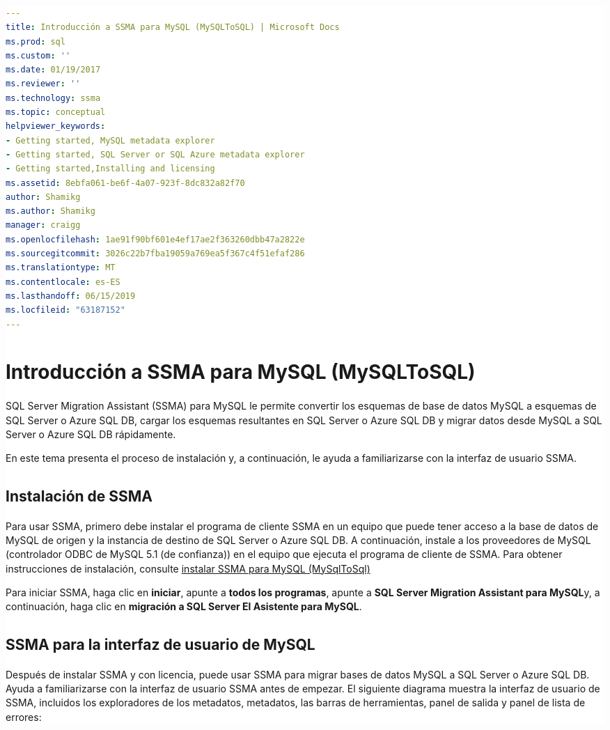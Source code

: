 ```yaml
---
title: Introducción a SSMA para MySQL (MySQLToSQL) | Microsoft Docs
ms.prod: sql
ms.custom: ''
ms.date: 01/19/2017
ms.reviewer: ''
ms.technology: ssma
ms.topic: conceptual
helpviewer_keywords:
- Getting started, MySQL metadata explorer
- Getting started, SQL Server or SQL Azure metadata explorer
- Getting started,Installing and licensing
ms.assetid: 8ebfa061-be6f-4a07-923f-8dc832a82f70
author: Shamikg
ms.author: Shamikg
manager: craigg
ms.openlocfilehash: 1ae91f90bf601e4ef17ae2f363260dbb47a2822e
ms.sourcegitcommit: 3026c22b7fba19059a769ea5f367c4f51efaf286
ms.translationtype: MT
ms.contentlocale: es-ES
ms.lasthandoff: 06/15/2019
ms.locfileid: "63187152"
---
```

# <a name="getting-started-with-ssma-for-mysql-mysqltosql"></a>Introducción a SSMA para MySQL (MySQLToSQL)
SQL Server Migration Assistant (SSMA) para MySQL le permite convertir los esquemas de base de datos MySQL a esquemas de SQL Server o Azure SQL DB, cargar los esquemas resultantes en SQL Server o Azure SQL DB y migrar datos desde MySQL a SQL Server o Azure SQL DB rápidamente.  
  
En este tema presenta el proceso de instalación y, a continuación, le ayuda a familiarizarse con la interfaz de usuario SSMA.  
  
## <a name="installing-ssma"></a>Instalación de SSMA  
Para usar SSMA, primero debe instalar el programa de cliente SSMA en un equipo que puede tener acceso a la base de datos de MySQL de origen y la instancia de destino de SQL Server o Azure SQL DB. A continuación, instale a los proveedores de MySQL (controlador ODBC de MySQL 5.1 (de confianza)) en el equipo que ejecuta el programa de cliente de SSMA. Para obtener instrucciones de instalación, consulte [instalar SSMA para MySQL &#40;MySqlToSql&#41;](../../ssma/mysql/installing-ssma-for-mysql-mysqltosql.md)  
  
Para iniciar SSMA, haga clic en **iniciar**, apunte a **todos los programas**, apunte a **SQL Server Migration Assistant para MySQL**y, a continuación, haga clic en **migración a SQL Server El Asistente para MySQL**.  
  
## <a name="ssma-for-mysql-user-interface"></a>SSMA para la interfaz de usuario de MySQL  
Después de instalar SSMA y con licencia, puede usar SSMA para migrar bases de datos MySQL a SQL Server o Azure SQL DB. Ayuda a familiarizarse con la interfaz de usuario SSMA antes de empezar. El siguiente diagrama muestra la interfaz de usuario de SSMA, incluidos los exploradores de los metadatos, metadatos, las barras de herramientas, panel de salida y panel de lista de errores:  
  